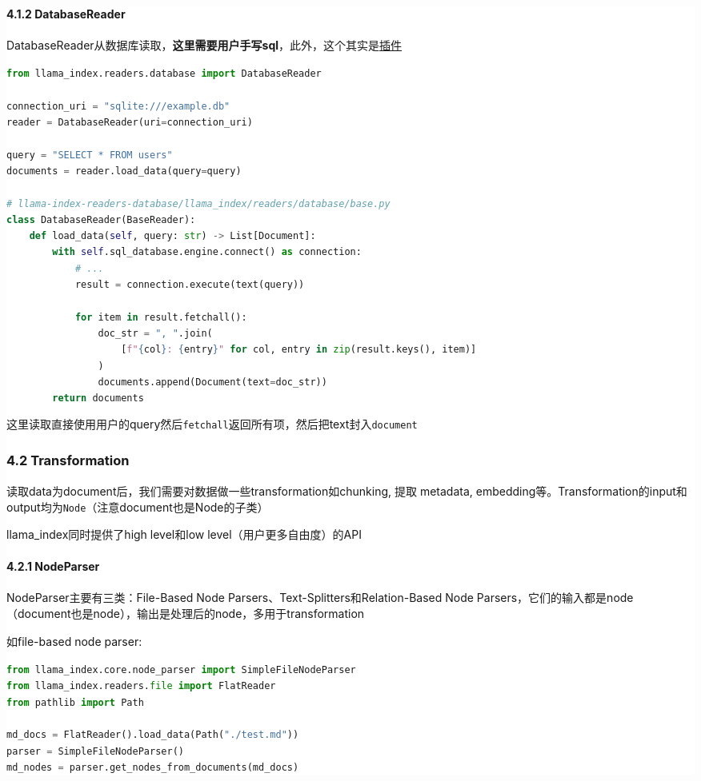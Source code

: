 #### 4.1.2 DatabaseReader

DatabaseReader从数据库读取，**这里需要用户手写sql**，此外，这个其实是[插件](https://llamahub.ai/l/readers/llama-index-readers-database)

```py
from llama_index.readers.database import DatabaseReader

connection_uri = "sqlite:///example.db"
reader = DatabaseReader(uri=connection_uri)

query = "SELECT * FROM users"
documents = reader.load_data(query=query)

# llama-index-readers-database/llama_index/readers/database/base.py
class DatabaseReader(BaseReader):
    def load_data(self, query: str) -> List[Document]:
        with self.sql_database.engine.connect() as connection:
            # ...
            result = connection.execute(text(query))

            for item in result.fetchall():
                doc_str = ", ".join(
                    [f"{col}: {entry}" for col, entry in zip(result.keys(), item)]
                )
                documents.append(Document(text=doc_str))
        return documents
```

这里读取直接使用用户的query然后`fetchall`返回所有项，然后把text封入`document`

### 4.2 Transformation

读取data为document后，我们需要对数据做一些transformation如chunking, 提取 metadata,  embedding等。Transformation的input和output均为`Node`（注意document也是Node的子类）

llama_index同时提供了high level和low level（用户更多自由度）的API

#### 4.2.1 NodeParser

NodeParser主要有三类：File-Based Node Parsers、Text-Splitters和Relation-Based Node Parsers，它们的输入都是node（document也是node），输出是处理后的node，多用于transformation

如file-based node parser:

```py
from llama_index.core.node_parser import SimpleFileNodeParser
from llama_index.readers.file import FlatReader
from pathlib import Path

md_docs = FlatReader().load_data(Path("./test.md"))
parser = SimpleFileNodeParser()
md_nodes = parser.get_nodes_from_documents(md_docs)
```
